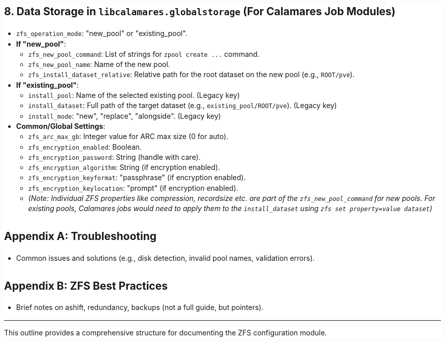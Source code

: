 ## 8. Data Storage in `libcalamares.globalstorage` (For Calamares Job Modules)
   - `zfs_operation_mode`: "new_pool" or "existing_pool".
   - **If "new_pool"**:
     - `zfs_new_pool_command`: List of strings for `zpool create ...` command.
     - `zfs_new_pool_name`: Name of the new pool.
     - `zfs_install_dataset_relative`: Relative path for the root dataset on the new pool (e.g., `ROOT/pve`).
   - **If "existing_pool"**:
     - `install_pool`: Name of the selected existing pool. (Legacy key)
     - `install_dataset`: Full path of the target dataset (e.g., `existing_pool/ROOT/pve`). (Legacy key)
     - `install_mode`: "new", "replace", "alongside". (Legacy key)
   - **Common/Global Settings**:
     - `zfs_arc_max_gb`: Integer value for ARC max size (0 for auto).
     - `zfs_encryption_enabled`: Boolean.
     - `zfs_encryption_password`: String (handle with care).
     - `zfs_encryption_algorithm`: String (if encryption enabled).
     - `zfs_encryption_keyformat`: "passphrase" (if encryption enabled).
     - `zfs_encryption_keylocation`: "prompt" (if encryption enabled).
     - *(Note: Individual ZFS properties like compression, recordsize etc. are part of the `zfs_new_pool_command` for new pools. For existing pools, Calamares jobs would need to apply them to the `install_dataset` using `zfs set property=value dataset`)*

## Appendix A: Troubleshooting
   - Common issues and solutions (e.g., disk detection, invalid pool names, validation errors).

## Appendix B: ZFS Best Practices
   - Brief notes on ashift, redundancy, backups (not a full guide, but pointers).
---
This outline provides a comprehensive structure for documenting the ZFS configuration module.
